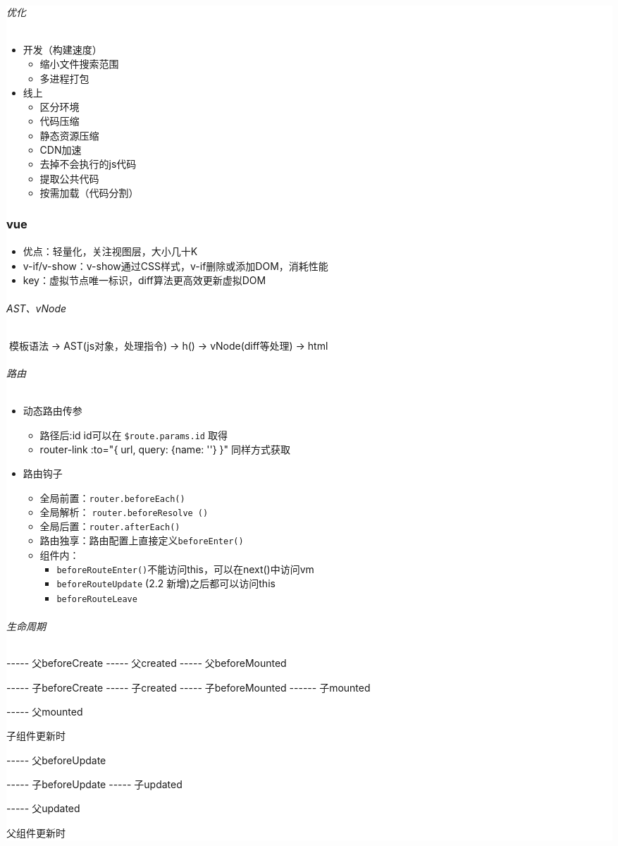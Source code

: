 ###### 优化

- 开发（构建速度）
  - 缩小文件搜索范围
  - 多进程打包
- 线上
  - 区分环境
  - 代码压缩
  - 静态资源压缩
  - CDN加速
  - 去掉不会执行的js代码
  - 提取公共代码
  - 按需加载（代码分割）

### vue

- 优点：轻量化，关注视图层，大小几十K
- v-if/v-show：v-show通过CSS样式，v-if删除或添加DOM，消耗性能
- key：虚拟节点唯一标识，diff算法更高效更新虚拟DOM

###### AST、vNode

​	模板语法   ->   AST(js对象，处理指令)   ->   h()   ->   vNode(diff等处理)    ->   html

###### 路由

- 动态路由传参
  - 路径后:id   id可以在 `$route.params.id` 取得
  - router-link :to="{ url, query: {name: ''} }"    同样方式获取

- 路由钩子
  - 全局前置：`router.beforeEach()`
  - 全局解析： `router.beforeResolve ()`
  - 全局后置：`router.afterEach()`
  - 路由独享：路由配置上直接定义`beforeEnter()`
  - 组件内：
    - `beforeRouteEnter()`不能访问this，可以在next()中访问vm
    - `beforeRouteUpdate` (2.2 新增)之后都可以访问this
    - `beforeRouteLeave`

###### 生命周期

-----   父beforeCreate   -----   父created   -----   父beforeMounted

-----   子beforeCreate   -----   子created   -----   子beforeMounted    ------ 子mounted

-----   父mounted

子组件更新时

-----   父beforeUpdate

-----   子beforeUpdate   -----    子updated

-----   父updated

父组件更新时
